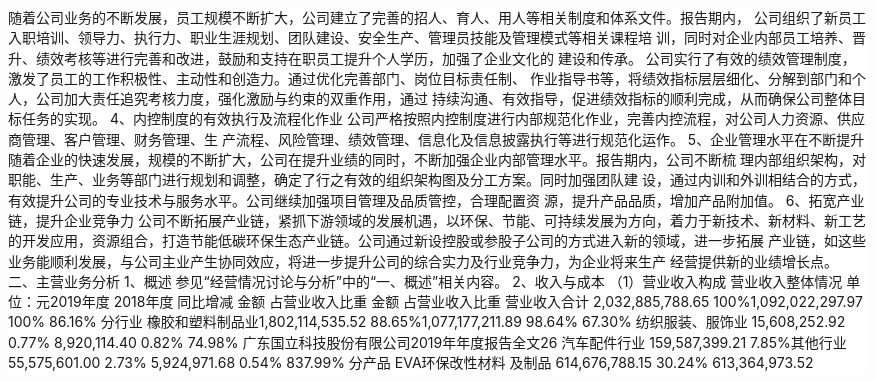 随着公司业务的不断发展，员工规模不断扩大，公司建立了完善的招人、育人、用人等相关制度和体系文件。报告期内，
公司组织了新员工入职培训、领导力、执行力、职业生涯规划、团队建设、安全生产、管理员技能及管理模式等相关课程培
训，同时对企业内部员工培养、晋升、绩效考核等进行完善和改进，鼓励和支持在职员工提升个人学历，加强了企业文化的
建设和传承。
公司实行了有效的绩效管理制度，激发了员工的工作积极性、主动性和创造力。通过优化完善部门、岗位目标责任制、
作业指导书等，将绩效指标层层细化、分解到部门和个人，公司加大责任追究考核力度，强化激励与约束的双重作用，通过
持续沟通、有效指导，促进绩效指标的顺利完成，从而确保公司整体目标任务的实现。
4、内控制度的有效执行及流程化作业
公司严格按照内控制度进行内部规范化作业，完善内控流程，对公司人力资源、供应商管理、客户管理、财务管理、生
产流程、风险管理、绩效管理、信息化及信息披露执行等进行规范化运作。
5、企业管理水平在不断提升
随着企业的快速发展，规模的不断扩大，公司在提升业绩的同时，不断加强企业内部管理水平。报告期内，公司不断梳
理内部组织架构，对职能、生产、业务等部门进行规划和调整，确定了行之有效的组织架构图及分工方案。同时加强团队建
设，通过内训和外训相结合的方式，有效提升公司的专业技术与服务水平。公司继续加强项目管理及品质管控，合理配置资
源，提升产品品质，增加产品附加值。
6、拓宽产业链，提升企业竞争力
公司不断拓展产业链，紧抓下游领域的发展机遇，以环保、节能、可持续发展为方向，着力于新技术、新材料、新工艺
的开发应用，资源组合，打造节能低碳环保生态产业链。公司通过新设控股或参股子公司的方式进入新的领域，进一步拓展
产业链，如这些业务能顺利发展，与公司主业产生协同效应，将进一步提升公司的综合实力及行业竞争力，为企业将来生产
经营提供新的业绩增长点。
二、主营业务分析
1、概述
参见“经营情况讨论与分析”中的“一、概述”相关内容。
2、收入与成本
（1）营业收入构成
营业收入整体情况
单位：元2019年度
2018年度
同比增减
金额
占营业收入比重
金额
占营业收入比重
营业收入合计
2,032,885,788.65
100%1,092,022,297.97
100%
86.16%
分行业
橡胶和塑料制品业1,802,114,535.52
88.65%1,077,177,211.89
98.64%
67.30%
纺织服装、服饰业
15,608,252.92
0.77%
8,920,114.40
0.82%
74.98%
广东国立科技股份有限公司2019年年度报告全文26
汽车配件行业
159,587,399.21
7.85%其他行业
55,575,601.00
2.73%
5,924,971.68
0.54%
837.99%
分产品
EVA环保改性材料
及制品
614,676,788.15
30.24%
613,364,973.52